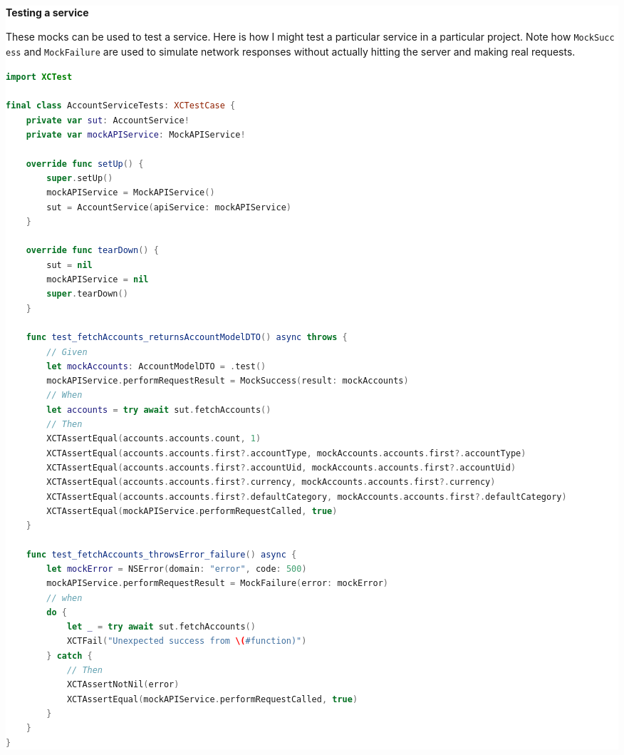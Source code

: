 **Testing a service**

These mocks can be used to test a service. Here is how I might test a particular service in a particular project. Note how `MockSuccess` and `MockFailure` are used to simulate network responses without actually hitting the server and making real requests.

```swift
import XCTest

final class AccountServiceTests: XCTestCase {
    private var sut: AccountService!
    private var mockAPIService: MockAPIService!
    
    override func setUp() {
        super.setUp()
        mockAPIService = MockAPIService()
        sut = AccountService(apiService: mockAPIService)
    }
    
    override func tearDown() {
        sut = nil
        mockAPIService = nil
        super.tearDown()
    }
    
    func test_fetchAccounts_returnsAccountModelDTO() async throws {
        // Given
        let mockAccounts: AccountModelDTO = .test()
        mockAPIService.performRequestResult = MockSuccess(result: mockAccounts)
        // When
        let accounts = try await sut.fetchAccounts()
        // Then
        XCTAssertEqual(accounts.accounts.count, 1)
        XCTAssertEqual(accounts.accounts.first?.accountType, mockAccounts.accounts.first?.accountType)
        XCTAssertEqual(accounts.accounts.first?.accountUid, mockAccounts.accounts.first?.accountUid)
        XCTAssertEqual(accounts.accounts.first?.currency, mockAccounts.accounts.first?.currency)
        XCTAssertEqual(accounts.accounts.first?.defaultCategory, mockAccounts.accounts.first?.defaultCategory)
        XCTAssertEqual(mockAPIService.performRequestCalled, true)
    }
    
    func test_fetchAccounts_throwsError_failure() async {
        let mockError = NSError(domain: "error", code: 500)
        mockAPIService.performRequestResult = MockFailure(error: mockError)
        // when
        do {
            let _ = try await sut.fetchAccounts()
            XCTFail("Unexpected success from \(#function)")
        } catch {
            // Then
            XCTAssertNotNil(error)
            XCTAssertEqual(mockAPIService.performRequestCalled, true)
        }
    }
}
```
